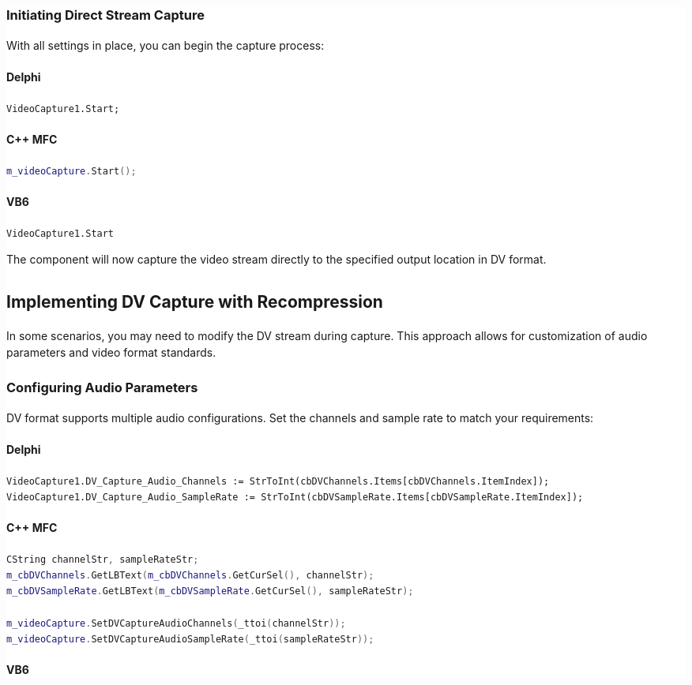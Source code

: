 ### Initiating Direct Stream Capture

With all settings in place, you can begin the capture process:

#### Delphi

```pascal
VideoCapture1.Start;
```

#### C++ MFC

```cpp
m_videoCapture.Start();
```

#### VB6

```vb
VideoCapture1.Start
```

The component will now capture the video stream directly to the specified output location in DV format.

## Implementing DV Capture with Recompression

In some scenarios, you may need to modify the DV stream during capture. This approach allows for customization of audio parameters and video format standards.

### Configuring Audio Parameters

DV format supports multiple audio configurations. Set the channels and sample rate to match your requirements:

#### Delphi

```pascal
VideoCapture1.DV_Capture_Audio_Channels := StrToInt(cbDVChannels.Items[cbDVChannels.ItemIndex]);
VideoCapture1.DV_Capture_Audio_SampleRate := StrToInt(cbDVSampleRate.Items[cbDVSampleRate.ItemIndex]);
```

#### C++ MFC

```cpp
CString channelStr, sampleRateStr;
m_cbDVChannels.GetLBText(m_cbDVChannels.GetCurSel(), channelStr);
m_cbDVSampleRate.GetLBText(m_cbDVSampleRate.GetCurSel(), sampleRateStr);

m_videoCapture.SetDVCaptureAudioChannels(_ttoi(channelStr));
m_videoCapture.SetDVCaptureAudioSampleRate(_ttoi(sampleRateStr));
```

#### VB6
